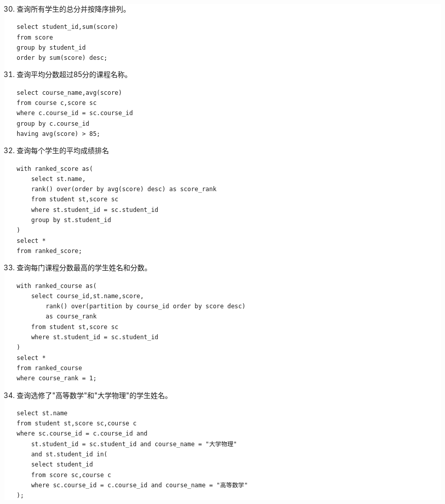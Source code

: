 30. 查询所有学生的总分并按降序排列。

    ```
    select student_id,sum(score)
    from score
    group by student_id
    order by sum(score) desc;
    ```

31. 查询平均分数超过85分的课程名称。

    ```
    select course_name,avg(score)
    from course c,score sc
    where c.course_id = sc.course_id
    group by c.course_id
    having avg(score) > 85;
    ```

32. 查询每个学生的平均成绩排名

    ```
    with ranked_score as(
    	select st.name,
        rank() over(order by avg(score) desc) as score_rank
    	from student st,score sc
        where st.student_id = sc.student_id
        group by st.student_id
    )
    select *
    from ranked_score;
    ```

33. 查询每门课程分数最高的学生姓名和分数。

    ```
    with ranked_course as(
    	select course_id,st.name,score,
    		rank() over(partition by course_id order by score desc) 
            as course_rank
    	from student st,score sc
        where st.student_id = sc.student_id
    )
    select *
    from ranked_course
    where course_rank = 1;
    ```

34. 查询选修了"高等数学"和"大学物理"的学生姓名。

    ```
    select st.name
    from student st,score sc,course c
    where sc.course_id = c.course_id and 
    	st.student_id = sc.student_id and course_name = "大学物理"
        and st.student_id in(
    	select student_id
        from score sc,course c
        where sc.course_id = c.course_id and course_name = "高等数学"
    );
    ```
